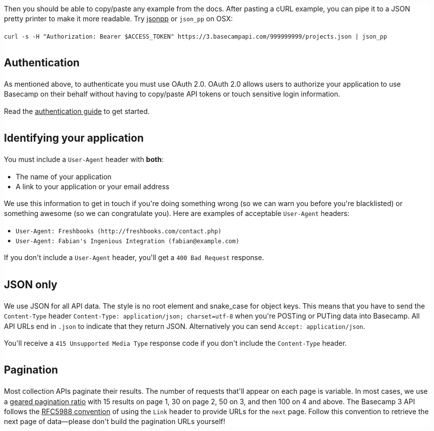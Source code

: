 Then you should be able to copy/paste any example from the docs. After pasting a cURL example, you can pipe it to a JSON pretty printer to make it more readable. Try [jsonpp](https://jmhodges.github.io/jsonpp/) or `json_pp` on OSX:

``` shell
curl -s -H "Authorization: Bearer $ACCESS_TOKEN" https://3.basecampapi.com/999999999/projects.json | json_pp
```

Authentication
--------------

As mentioned above, to authenticate you must use OAuth 2.0. OAuth 2.0 allows users to authorize your application to use Basecamp on their behalf without having to copy/paste API tokens or touch sensitive login information.

Read the [authentication guide](https://github.com/basecamp/api/blob/master/sections/authentication.md) to get started.


Identifying your application
----------------------------

You must include a `User-Agent` header with **both**:

* The name of your application
* A link to your application or your email address

We use this information to get in touch if you're doing something wrong (so we can warn you before you're blacklisted) or something awesome (so we can congratulate you). Here are examples of acceptable `User-Agent` headers:

* `User-Agent: Freshbooks (http://freshbooks.com/contact.php)`
* `User-Agent: Fabian's Ingenious Integration (fabian@example.com)`

If you don't include a `User-Agent` header, you'll get a `400 Bad Request` response.


JSON only
---------

We use JSON for all API data. The style is no root element and snake\_case for object keys. This means that you have to send the `Content-Type` header `Content-Type: application/json; charset=utf-8` when you're POSTing or PUTing data into Basecamp. All API URLs end in `.json` to indicate that they return JSON. Alternatively you can send `Accept: application/json`. 

You'll receive a `415 Unsupported Media Type` response code if you don't include the `Content-Type` header.


Pagination
----------

Most collection APIs paginate their results. The number of requests that'll appear on each page is variable. In most cases, we use a [geared pagination ratio](https://github.com/basecamp/geared_pagination) with 15 results on page 1, 30 on page 2, 50 on 3, and then 100 on 4 and above. The Basecamp 3 API follows the [RFC5988 convention](https://tools.ietf.org/html/rfc5988) of using the `Link` header to provide URLs for the `next` page. Follow this convention to retrieve the next page of data—please don't build the pagination URLs yourself!
